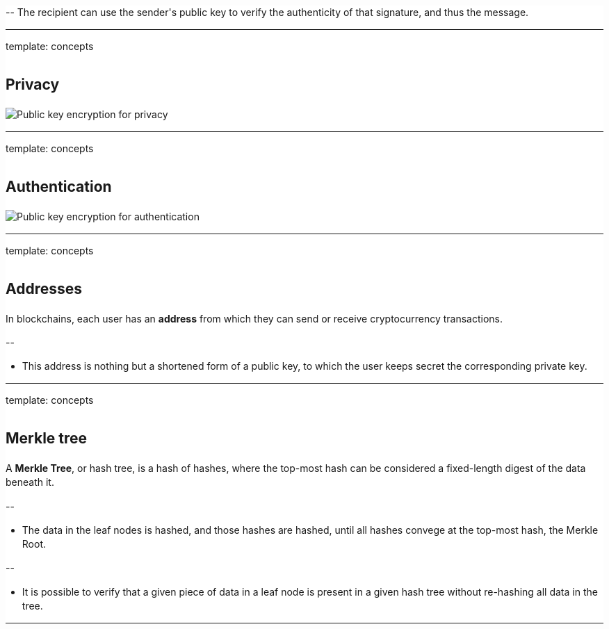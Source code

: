 --
The recipient can use the sender's public key to verify the authenticity of that signature, and thus the message.

---

template: concepts

## Privacy

![Public key encryption for privacy](../assets/crypto/encrypt.svg)

---

template: concepts

## Authentication

![Public key encryption for authentication](../assets/crypto/authenticity.svg)

---

template: concepts

## Addresses

In blockchains, each user has an **address** from which they can send or receive cryptocurrency transactions.

--

- This address is nothing but a shortened form of a public key, to which the user keeps secret the corresponding private key.

---

template: concepts

## Merkle tree

A **Merkle Tree**, or hash tree, is a hash of hashes, where the top-most hash can be considered a fixed-length digest of the data beneath it.

--

- The data in the leaf nodes is hashed, and those hashes are hashed, until all hashes convege at the top-most hash, the Merkle Root.

--

- It is possible to verify that a given piece of data in a leaf node is present in a given hash tree without re-hashing all data in the tree.

---
